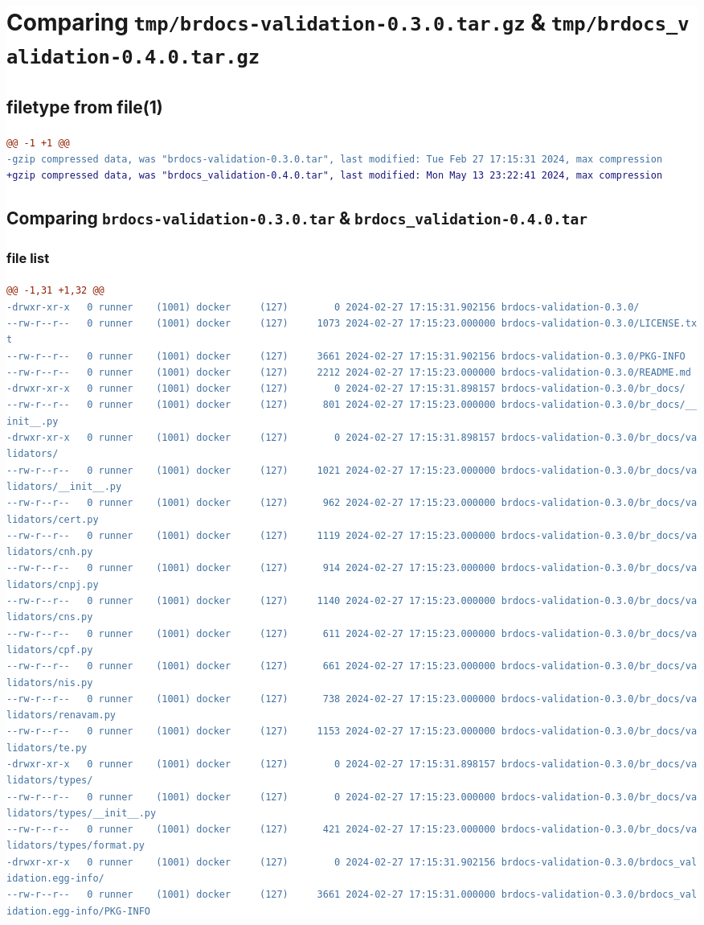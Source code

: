 # Comparing `tmp/brdocs-validation-0.3.0.tar.gz` & `tmp/brdocs_validation-0.4.0.tar.gz`

## filetype from file(1)

```diff
@@ -1 +1 @@
-gzip compressed data, was "brdocs-validation-0.3.0.tar", last modified: Tue Feb 27 17:15:31 2024, max compression
+gzip compressed data, was "brdocs_validation-0.4.0.tar", last modified: Mon May 13 23:22:41 2024, max compression
```

## Comparing `brdocs-validation-0.3.0.tar` & `brdocs_validation-0.4.0.tar`

### file list

```diff
@@ -1,31 +1,32 @@
-drwxr-xr-x   0 runner    (1001) docker     (127)        0 2024-02-27 17:15:31.902156 brdocs-validation-0.3.0/
--rw-r--r--   0 runner    (1001) docker     (127)     1073 2024-02-27 17:15:23.000000 brdocs-validation-0.3.0/LICENSE.txt
--rw-r--r--   0 runner    (1001) docker     (127)     3661 2024-02-27 17:15:31.902156 brdocs-validation-0.3.0/PKG-INFO
--rw-r--r--   0 runner    (1001) docker     (127)     2212 2024-02-27 17:15:23.000000 brdocs-validation-0.3.0/README.md
-drwxr-xr-x   0 runner    (1001) docker     (127)        0 2024-02-27 17:15:31.898157 brdocs-validation-0.3.0/br_docs/
--rw-r--r--   0 runner    (1001) docker     (127)      801 2024-02-27 17:15:23.000000 brdocs-validation-0.3.0/br_docs/__init__.py
-drwxr-xr-x   0 runner    (1001) docker     (127)        0 2024-02-27 17:15:31.898157 brdocs-validation-0.3.0/br_docs/validators/
--rw-r--r--   0 runner    (1001) docker     (127)     1021 2024-02-27 17:15:23.000000 brdocs-validation-0.3.0/br_docs/validators/__init__.py
--rw-r--r--   0 runner    (1001) docker     (127)      962 2024-02-27 17:15:23.000000 brdocs-validation-0.3.0/br_docs/validators/cert.py
--rw-r--r--   0 runner    (1001) docker     (127)     1119 2024-02-27 17:15:23.000000 brdocs-validation-0.3.0/br_docs/validators/cnh.py
--rw-r--r--   0 runner    (1001) docker     (127)      914 2024-02-27 17:15:23.000000 brdocs-validation-0.3.0/br_docs/validators/cnpj.py
--rw-r--r--   0 runner    (1001) docker     (127)     1140 2024-02-27 17:15:23.000000 brdocs-validation-0.3.0/br_docs/validators/cns.py
--rw-r--r--   0 runner    (1001) docker     (127)      611 2024-02-27 17:15:23.000000 brdocs-validation-0.3.0/br_docs/validators/cpf.py
--rw-r--r--   0 runner    (1001) docker     (127)      661 2024-02-27 17:15:23.000000 brdocs-validation-0.3.0/br_docs/validators/nis.py
--rw-r--r--   0 runner    (1001) docker     (127)      738 2024-02-27 17:15:23.000000 brdocs-validation-0.3.0/br_docs/validators/renavam.py
--rw-r--r--   0 runner    (1001) docker     (127)     1153 2024-02-27 17:15:23.000000 brdocs-validation-0.3.0/br_docs/validators/te.py
-drwxr-xr-x   0 runner    (1001) docker     (127)        0 2024-02-27 17:15:31.898157 brdocs-validation-0.3.0/br_docs/validators/types/
--rw-r--r--   0 runner    (1001) docker     (127)        0 2024-02-27 17:15:23.000000 brdocs-validation-0.3.0/br_docs/validators/types/__init__.py
--rw-r--r--   0 runner    (1001) docker     (127)      421 2024-02-27 17:15:23.000000 brdocs-validation-0.3.0/br_docs/validators/types/format.py
-drwxr-xr-x   0 runner    (1001) docker     (127)        0 2024-02-27 17:15:31.902156 brdocs-validation-0.3.0/brdocs_validation.egg-info/
--rw-r--r--   0 runner    (1001) docker     (127)     3661 2024-02-27 17:15:31.000000 brdocs-validation-0.3.0/brdocs_validation.egg-info/PKG-INFO
```